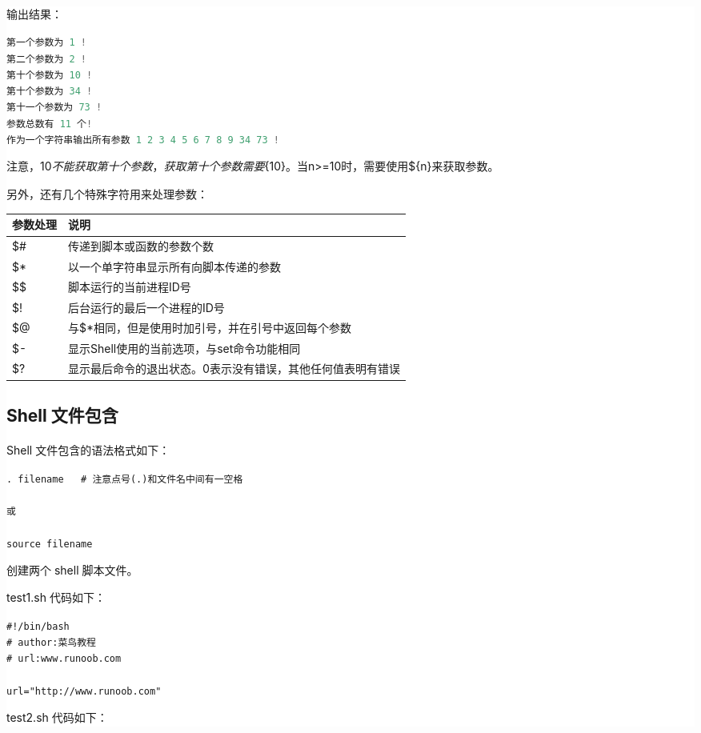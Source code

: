 输出结果：

```s
第一个参数为 1 !
第二个参数为 2 !
第十个参数为 10 !
第十个参数为 34 !
第十一个参数为 73 !
参数总数有 11 个!
作为一个字符串输出所有参数 1 2 3 4 5 6 7 8 9 34 73 !
```

注意，$10 不能获取第十个参数，获取第十个参数需要${10}。当n>=10时，需要使用${n}来获取参数。

另外，还有几个特殊字符用来处理参数：


参数处理|说明
|:--|:--|
|$#|传递到脚本或函数的参数个数|
|$*|以一个单字符串显示所有向脚本传递的参数|
|$$|脚本运行的当前进程ID号|
|$!|后台运行的最后一个进程的ID号|
|$@|与$*相同，但是使用时加引号，并在引号中返回每个参数|
|$-|显示Shell使用的当前选项，与set命令功能相同|
|$?|显示最后命令的退出状态。0表示没有错误，其他任何值表明有错误|

## Shell 文件包含

Shell 文件包含的语法格式如下：

```shell
. filename   # 注意点号(.)和文件名中间有一空格

或

source filename
```

创建两个 shell 脚本文件。

test1.sh 代码如下：

```shell
#!/bin/bash
# author:菜鸟教程
# url:www.runoob.com

url="http://www.runoob.com"
```

test2.sh 代码如下：
